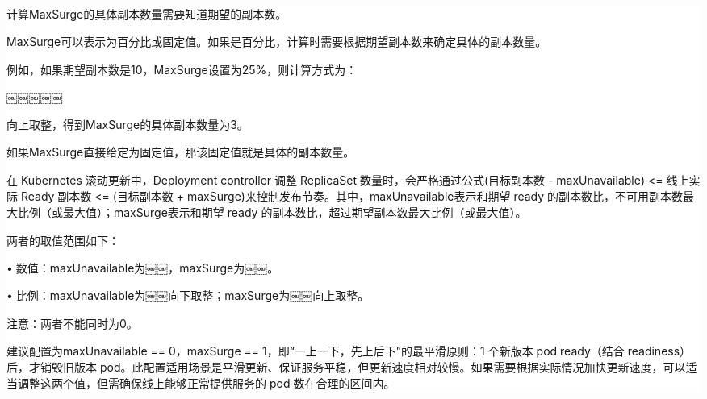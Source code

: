 计算MaxSurge的具体副本数量需要知道期望的副本数。

MaxSurge可以表示为百分比或固定值。如果是百分比，计算时需要根据期望副本数来确定具体的副本数量。

例如，如果期望副本数是10，MaxSurge设置为25%，则计算方式为：

￼￼￼￼￼

向上取整，得到MaxSurge的具体副本数量为3。

如果MaxSurge直接给定为固定值，那该固定值就是具体的副本数量。

在 Kubernetes 滚动更新中，Deployment controller 调整 ReplicaSet 数量时，会严格通过公式(目标副本数 - maxUnavailable) <= 线上实际 Ready 副本数 <= (目标副本数 + maxSurge)来控制发布节奏。其中，maxUnavailable表示和期望 ready 的副本数比，不可用副本数最大比例（或最大值）；maxSurge表示和期望 ready 的副本数比，超过期望副本数最大比例（或最大值）。

两者的取值范围如下：

• 数值：maxUnavailable为￼￼，maxSurge为￼￼。

• 比例：maxUnavailable为￼￼向下取整；maxSurge为￼￼向上取整。

注意：两者不能同时为0。

建议配置为maxUnavailable == 0，maxSurge == 1，即“一上一下，先上后下”的最平滑原则：1 个新版本 pod ready（结合 readiness）后，才销毁旧版本 pod。此配置适用场景是平滑更新、保证服务平稳，但更新速度相对较慢。如果需要根据实际情况加快更新速度，可以适当调整这两个值，但需确保线上能够正常提供服务的 pod 数在合理的区间内。




